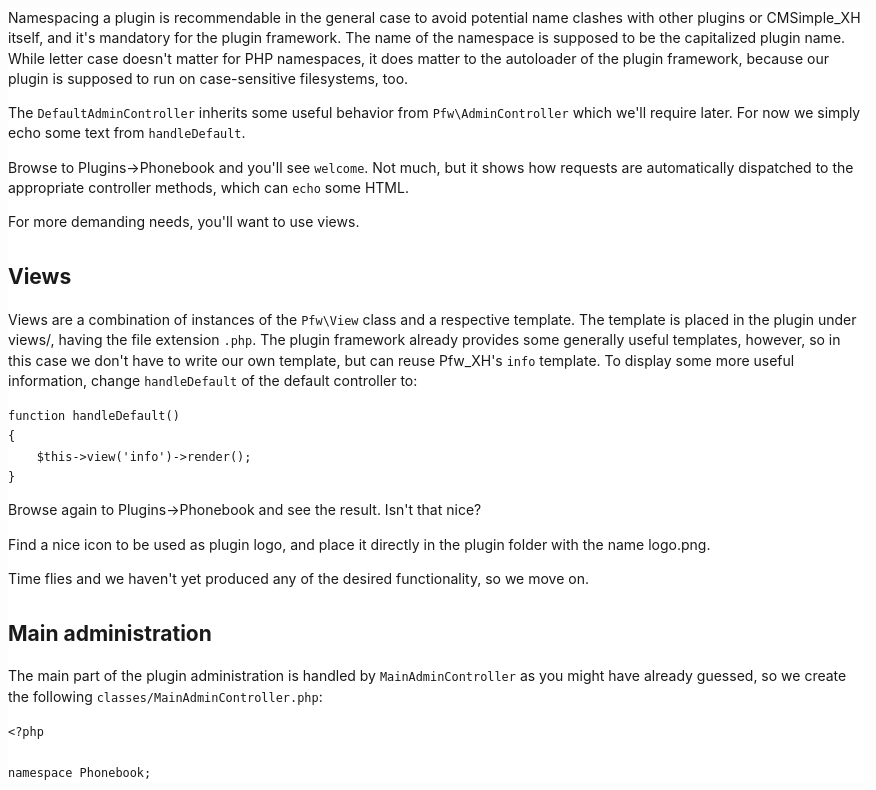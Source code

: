 Namespacing a plugin is recommendable in the general case
to avoid potential name clashes with other plugins or CMSimple_XH itself,
and it's mandatory for the plugin framework.
The name of the namespace is supposed to be the capitalized plugin name.
While letter case doesn't matter for PHP namespaces,
it does matter to the autoloader of the plugin framework,
because our plugin is supposed to run on case-sensitive filesystems, too.

The `DefaultAdminController` inherits some useful behavior
from `Pfw\AdminController` which we'll require later.
For now we simply echo some text from `handleDefault`.

Browse to Plugins→Phonebook and you'll see `welcome`.
Not much, but it shows how requests are automatically dispatched
to the appropriate controller methods,
which can `echo` some HTML.

For more demanding needs, you'll want to use views.

Views
-----

Views are a combination of instances of the `Pfw\View` class
and a respective template. The template is placed in the plugin under views/,
having the file extension `.php`.
The plugin framework already provides some generally useful
templates, however, so in this case we don't have to write
our own template, but can reuse Pfw_XH's `info` template.
To display some more useful information,
change `handleDefault` of the default controller to:

    function handleDefault()
    {
        $this->view('info')->render();
    }

Browse again to Plugins→Phonebook and see the result.
Isn't that nice?


Find a nice icon to be used as plugin logo,
and place it directly in the plugin folder with the name logo.png.

Time flies and we haven't yet produced any of the desired
functionality, so we move on.

Main administration
-------------------

The main part of the plugin administration is handled by
`MainAdminController` as you might have already guessed,
so we create the following `classes/MainAdminController.php`:

    <?php

    namespace Phonebook;
